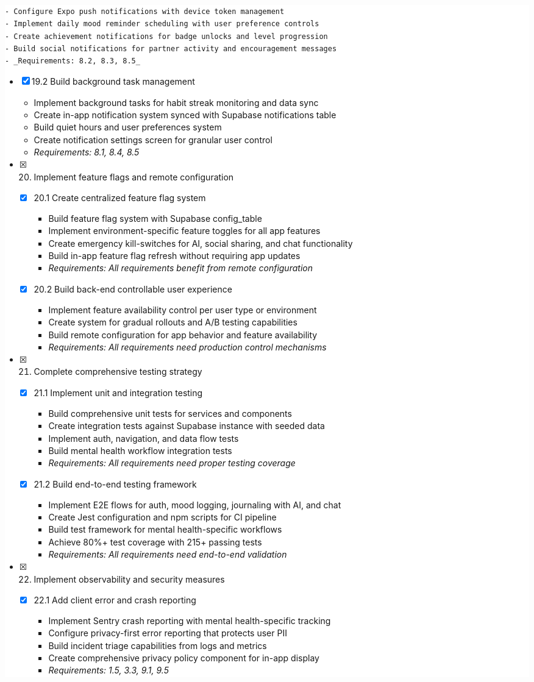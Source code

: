     - Configure Expo push notifications with device token management
    - Implement daily mood reminder scheduling with user preference controls
    - Create achievement notifications for badge unlocks and level progression
    - Build social notifications for partner activity and encouragement messages
    - _Requirements: 8.2, 8.3, 8.5_

  - [x] 19.2 Build background task management

    - Implement background tasks for habit streak monitoring and data sync
    - Create in-app notification system synced with Supabase notifications table
    - Build quiet hours and user preferences system
    - Create notification settings screen for granular user control
    - _Requirements: 8.1, 8.4, 8.5_

- [x] 20. Implement feature flags and remote configuration

  - [x] 20.1 Create centralized feature flag system

    - Build feature flag system with Supabase config_table
    - Implement environment-specific feature toggles for all app features
    - Create emergency kill-switches for AI, social sharing, and chat functionality
    - Build in-app feature flag refresh without requiring app updates
    - _Requirements: All requirements benefit from remote configuration_

  - [x] 20.2 Build back-end controllable user experience

    - Implement feature availability control per user type or environment
    - Create system for gradual rollouts and A/B testing capabilities
    - Build remote configuration for app behavior and feature availability
    - _Requirements: All requirements need production control mechanisms_

- [x] 21. Complete comprehensive testing strategy

  - [x] 21.1 Implement unit and integration testing

    - Build comprehensive unit tests for services and components
    - Create integration tests against Supabase instance with seeded data
    - Implement auth, navigation, and data flow tests
    - Build mental health workflow integration tests
    - _Requirements: All requirements need proper testing coverage_

  - [x] 21.2 Build end-to-end testing framework

    - Implement E2E flows for auth, mood logging, journaling with AI, and chat
    - Create Jest configuration and npm scripts for CI pipeline
    - Build test framework for mental health-specific workflows
    - Achieve 80%+ test coverage with 215+ passing tests
    - _Requirements: All requirements need end-to-end validation_

- [x] 22. Implement observability and security measures

  - [x] 22.1 Add client error and crash reporting

    - Implement Sentry crash reporting with mental health-specific tracking
    - Configure privacy-first error reporting that protects user PII
    - Build incident triage capabilities from logs and metrics
    - Create comprehensive privacy policy component for in-app display
    - _Requirements: 1.5, 3.3, 9.1, 9.5_
